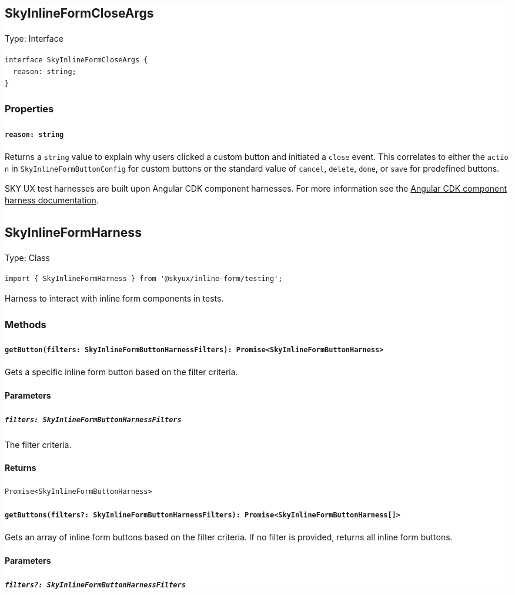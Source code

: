  SkyInlineFormCloseArgs
-----------------------

Type: Interface

    interface SkyInlineFormCloseArgs {
      reason: string;
    }

### Properties

#### `reason: string`

Returns a `string` value to explain why users clicked a custom button and initiated a `close` event. This correlates to either the `action` in `SkyInlineFormButtonConfig` for custom buttons or the standard value of `cancel`, `delete`, `done`, or `save` for predefined buttons.

SKY UX test harnesses are built upon Angular CDK component harnesses. For more information see the [Angular CDK component harness documentation](https://material.angular.io/cdk/test-harnesses/overview).

 SkyInlineFormHarness
---------------------

Type: Class

`import { SkyInlineFormHarness } from '@skyux/inline-form/testing';`

Harness to interact with inline form components in tests.

### Methods

#### `getButton(filters: SkyInlineFormButtonHarnessFilters): Promise<SkyInlineFormButtonHarness>`

Gets a specific inline form button based on the filter criteria.

#### Parameters

##### `filters: SkyInlineFormButtonHarnessFilters`

The filter criteria.

#### Returns

`Promise<SkyInlineFormButtonHarness>`

#### `getButtons(filters?: SkyInlineFormButtonHarnessFilters): Promise<SkyInlineFormButtonHarness[]>`

Gets an array of inline form buttons based on the filter criteria. If no filter is provided, returns all inline form buttons.

#### Parameters

##### `filters?: SkyInlineFormButtonHarnessFilters`
